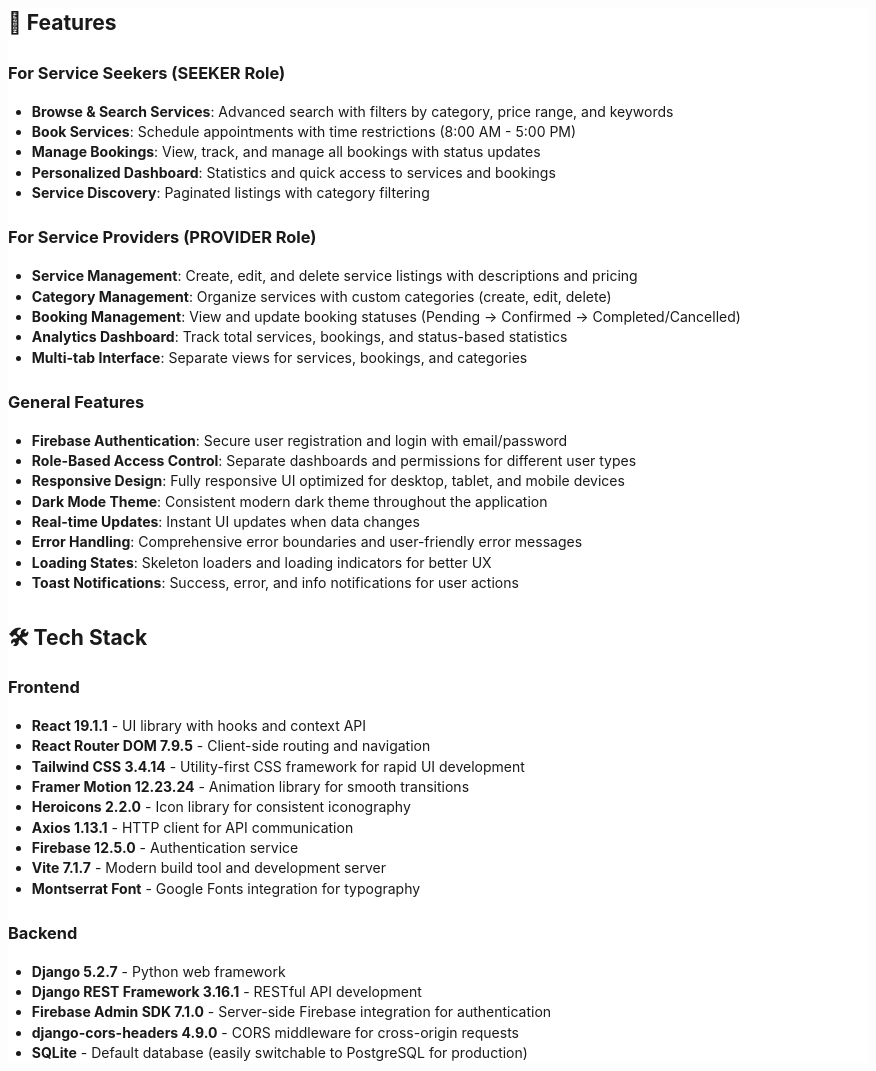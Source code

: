 ## 🌟 Features

### For Service Seekers (SEEKER Role)

- **Browse & Search Services**: Advanced search with filters by category, price range, and keywords
- **Book Services**: Schedule appointments with time restrictions (8:00 AM - 5:00 PM)
- **Manage Bookings**: View, track, and manage all bookings with status updates
- **Personalized Dashboard**: Statistics and quick access to services and bookings
- **Service Discovery**: Paginated listings with category filtering

### For Service Providers (PROVIDER Role)

- **Service Management**: Create, edit, and delete service listings with descriptions and pricing
- **Category Management**: Organize services with custom categories (create, edit, delete)
- **Booking Management**: View and update booking statuses (Pending → Confirmed → Completed/Cancelled)
- **Analytics Dashboard**: Track total services, bookings, and status-based statistics
- **Multi-tab Interface**: Separate views for services, bookings, and categories

### General Features

- **Firebase Authentication**: Secure user registration and login with email/password
- **Role-Based Access Control**: Separate dashboards and permissions for different user types
- **Responsive Design**: Fully responsive UI optimized for desktop, tablet, and mobile devices
- **Dark Mode Theme**: Consistent modern dark theme throughout the application
- **Real-time Updates**: Instant UI updates when data changes
- **Error Handling**: Comprehensive error boundaries and user-friendly error messages
- **Loading States**: Skeleton loaders and loading indicators for better UX
- **Toast Notifications**: Success, error, and info notifications for user actions

## 🛠️ Tech Stack

### Frontend
- **React 19.1.1** - UI library with hooks and context API
- **React Router DOM 7.9.5** - Client-side routing and navigation
- **Tailwind CSS 3.4.14** - Utility-first CSS framework for rapid UI development
- **Framer Motion 12.23.24** - Animation library for smooth transitions
- **Heroicons 2.2.0** - Icon library for consistent iconography
- **Axios 1.13.1** - HTTP client for API communication
- **Firebase 12.5.0** - Authentication service
- **Vite 7.1.7** - Modern build tool and development server
- **Montserrat Font** - Google Fonts integration for typography

### Backend
- **Django 5.2.7** - Python web framework
- **Django REST Framework 3.16.1** - RESTful API development
- **Firebase Admin SDK 7.1.0** - Server-side Firebase integration for authentication
- **django-cors-headers 4.9.0** - CORS middleware for cross-origin requests
- **SQLite** - Default database (easily switchable to PostgreSQL for production)
